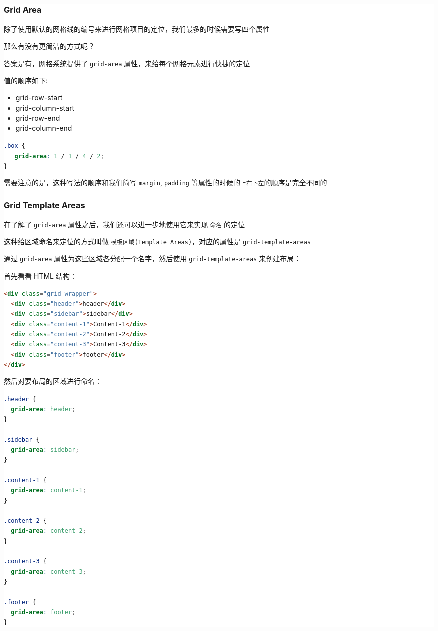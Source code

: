 ### Grid Area

除了使用默认的网格线的编号来进行网格项目的定位，我们最多的时候需要写四个属性

那么有没有更简洁的方式呢？

答案是有，网格系统提供了 `grid-area` 属性，来给每个网格元素进行快捷的定位

值的顺序如下:

* grid-row-start
* grid-column-start
* grid-row-end
* grid-column-end

``` css
.box {
   grid-area: 1 / 1 / 4 / 2;
}
```

需要注意的是，这种写法的顺序和我们简写 `margin`, `padding` 等属性的时候的`上右下左`的顺序是完全不同的

### Grid Template Areas

在了解了 `grid-area` 属性之后，我们还可以进一步地使用它来实现 `命名` 的定位

这种给区域命名来定位的方式叫做 `模板区域(Template Areas)`，对应的属性是 `grid-template-areas`

通过 `grid-area` 属性为这些区域各分配一个名字，然后使用 `grid-template-areas` 来创建布局：

首先看看 HTML 结构：

``` html
<div class="grid-wrapper">
  <div class="header">header</div>
  <div class="sidebar">sidebar</div>
  <div class="content-1">Content-1</div>
  <div class="content-2">Content-2</div>
  <div class="content-3">Content-3</div>
  <div class="footer">footer</div>
</div>
```

然后对要布局的区域进行命名：

``` css
.header {
  grid-area: header;
}

.sidebar {
  grid-area: sidebar;
}

.content-1 {
  grid-area: content-1;
}

.content-2 {
  grid-area: content-2;
}

.content-3 {
  grid-area: content-3;
}

.footer {
  grid-area: footer;
}
```